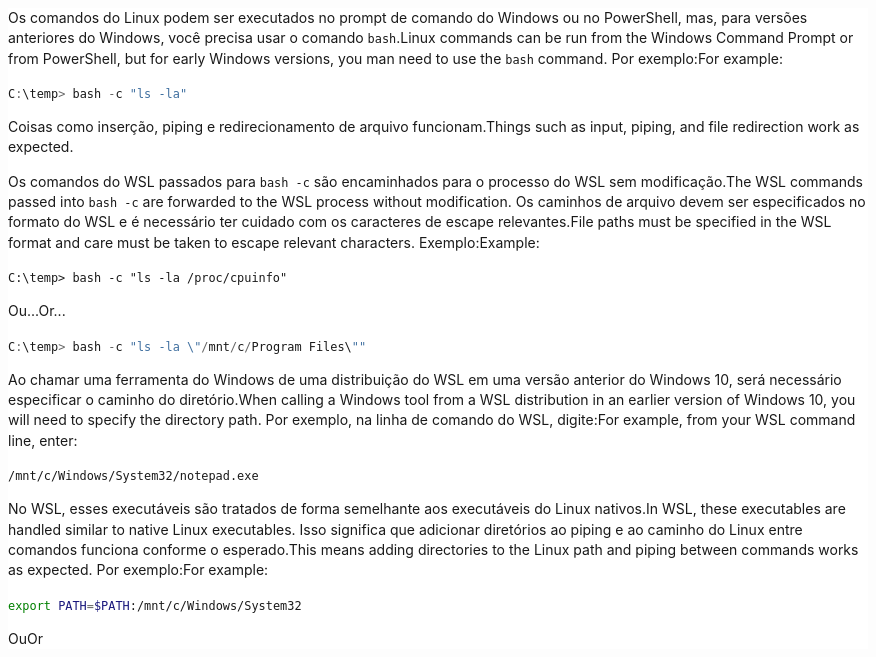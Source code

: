 <span data-ttu-id="0bdf5-185">Os comandos do Linux podem ser executados no prompt de comando do Windows ou no PowerShell, mas, para versões anteriores do Windows, você precisa usar o comando `bash`.</span><span class="sxs-lookup"><span data-stu-id="0bdf5-185">Linux commands can be run from the Windows Command Prompt or from PowerShell, but for early Windows versions, you man need to use the `bash` command.</span></span> <span data-ttu-id="0bdf5-186">Por exemplo:</span><span class="sxs-lookup"><span data-stu-id="0bdf5-186">For example:</span></span>

```powershell
C:\temp> bash -c "ls -la"
```

<span data-ttu-id="0bdf5-187">Coisas como inserção, piping e redirecionamento de arquivo funcionam.</span><span class="sxs-lookup"><span data-stu-id="0bdf5-187">Things such as input, piping, and file redirection work as expected.</span></span>

<span data-ttu-id="0bdf5-188">Os comandos do WSL passados para `bash -c` são encaminhados para o processo do WSL sem modificação.</span><span class="sxs-lookup"><span data-stu-id="0bdf5-188">The WSL commands passed into `bash -c` are forwarded to the WSL process without modification.</span></span>  <span data-ttu-id="0bdf5-189">Os caminhos de arquivo devem ser especificados no formato do WSL e é necessário ter cuidado com os caracteres de escape relevantes.</span><span class="sxs-lookup"><span data-stu-id="0bdf5-189">File paths must be specified in the WSL format and care must be taken to escape relevant characters.</span></span> <span data-ttu-id="0bdf5-190">Exemplo:</span><span class="sxs-lookup"><span data-stu-id="0bdf5-190">Example:</span></span>

```console
C:\temp> bash -c "ls -la /proc/cpuinfo"
```

<span data-ttu-id="0bdf5-191">Ou...</span><span class="sxs-lookup"><span data-stu-id="0bdf5-191">Or...</span></span>

```powershell
C:\temp> bash -c "ls -la \"/mnt/c/Program Files\""
```

<span data-ttu-id="0bdf5-192">Ao chamar uma ferramenta do Windows de uma distribuição do WSL em uma versão anterior do Windows 10, será necessário especificar o caminho do diretório.</span><span class="sxs-lookup"><span data-stu-id="0bdf5-192">When calling a Windows tool from a WSL distribution in an earlier version of Windows 10, you will need to specify the directory path.</span></span> <span data-ttu-id="0bdf5-193">Por exemplo, na linha de comando do WSL, digite:</span><span class="sxs-lookup"><span data-stu-id="0bdf5-193">For example, from your WSL command line, enter:</span></span>

```bash
/mnt/c/Windows/System32/notepad.exe
```

<span data-ttu-id="0bdf5-194">No WSL, esses executáveis são tratados de forma semelhante aos executáveis do Linux nativos.</span><span class="sxs-lookup"><span data-stu-id="0bdf5-194">In WSL, these executables are handled similar to native Linux executables.</span></span>  <span data-ttu-id="0bdf5-195">Isso significa que adicionar diretórios ao piping e ao caminho do Linux entre comandos funciona conforme o esperado.</span><span class="sxs-lookup"><span data-stu-id="0bdf5-195">This means adding directories to the Linux path and piping between commands works as expected.</span></span>  <span data-ttu-id="0bdf5-196">Por exemplo:</span><span class="sxs-lookup"><span data-stu-id="0bdf5-196">For example:</span></span>

```bash
export PATH=$PATH:/mnt/c/Windows/System32
```
<span data-ttu-id="0bdf5-197">Ou</span><span class="sxs-lookup"><span data-stu-id="0bdf5-197">Or</span></span>
